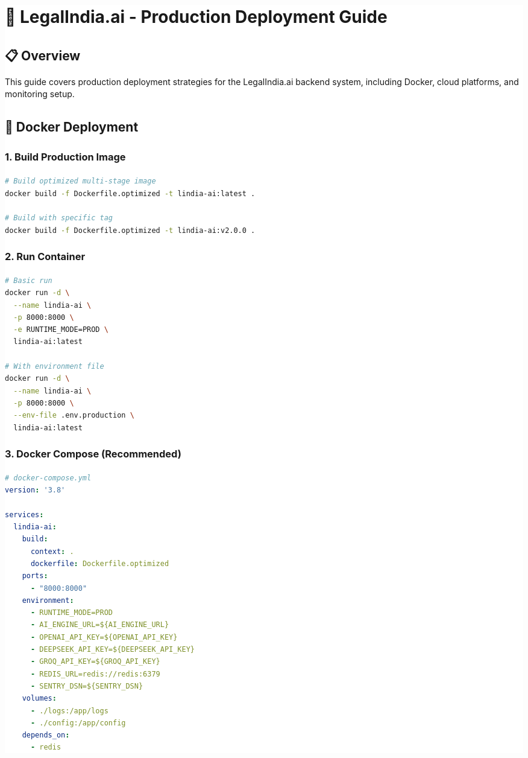 # 🚀 LegalIndia.ai - Production Deployment Guide

## 📋 Overview

This guide covers production deployment strategies for the LegalIndia.ai backend system, including Docker, cloud platforms, and monitoring setup.

## 🐳 Docker Deployment

### 1. Build Production Image

```bash
# Build optimized multi-stage image
docker build -f Dockerfile.optimized -t lindia-ai:latest .

# Build with specific tag
docker build -f Dockerfile.optimized -t lindia-ai:v2.0.0 .
```

### 2. Run Container

```bash
# Basic run
docker run -d \
  --name lindia-ai \
  -p 8000:8000 \
  -e RUNTIME_MODE=PROD \
  lindia-ai:latest

# With environment file
docker run -d \
  --name lindia-ai \
  -p 8000:8000 \
  --env-file .env.production \
  lindia-ai:latest
```

### 3. Docker Compose (Recommended)

```yaml
# docker-compose.yml
version: '3.8'

services:
  lindia-ai:
    build:
      context: .
      dockerfile: Dockerfile.optimized
    ports:
      - "8000:8000"
    environment:
      - RUNTIME_MODE=PROD
      - AI_ENGINE_URL=${AI_ENGINE_URL}
      - OPENAI_API_KEY=${OPENAI_API_KEY}
      - DEEPSEEK_API_KEY=${DEEPSEEK_API_KEY}
      - GROQ_API_KEY=${GROQ_API_KEY}
      - REDIS_URL=redis://redis:6379
      - SENTRY_DSN=${SENTRY_DSN}
    volumes:
      - ./logs:/app/logs
      - ./config:/app/config
    depends_on:
      - redis
```